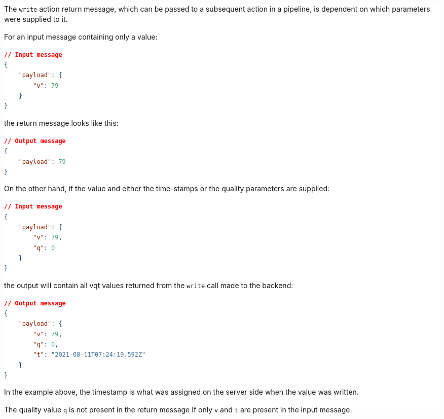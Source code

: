 The `write` action return message, which can be passed to a subsequent action in a pipeline, is dependent on which parameters were supplied to it.

For an input message containing only a value:

```json
// Input message
{
    "payload": {
        "v": 79
    }
}
```

the return message looks like this:

```json
// Output message
{
    "payload": 79
}
```

On the other hand, if the value and either the time-stamps or the quality parameters are supplied:

```json
// Input message
{
    "payload": {
        "v": 79,
        "q": 0
    }
}
```

the output will contain all vqt values returned from the `write` call made to the backend:

```json
// Output message
{
    "payload": {
        "v": 79,
        "q": 0,
        "t": "2021-08-11T07:24:19.592Z"
    }
}
```

In the example above, the timestamp is what was assigned on the server side when the value was written.

The quality value `q` is not present in the return message If only `v` and `t` are present in the input message.
